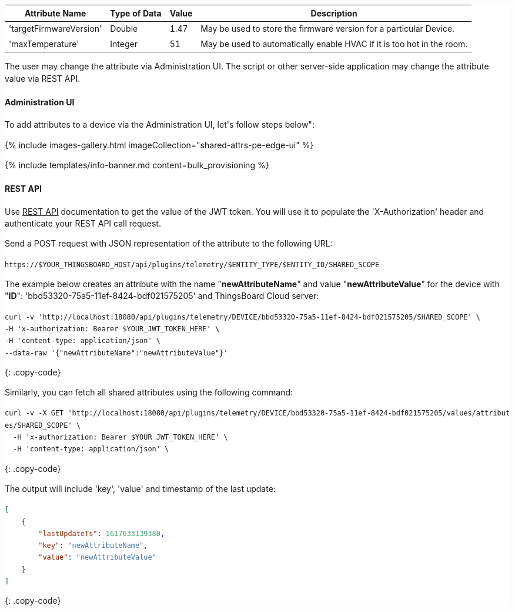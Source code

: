| Attribute Name        | Type of Data | Value | Description                                                       |
|-----------------------|--------------|-------|-------------------------------------------------------------------|
| 'targetFirmwareVersion' | Double       | 1.47  | May be used to store the firmware version for a particular Device.|
| 'maxTemperature'     | Integer      | 51    | May be used to automatically enable HVAC if it is too hot in the room.|

The user may change the attribute via Administration UI. The script or other server-side application may change the attribute value via REST API.

#### Administration UI

To add attributes to a device via the Administration UI, let's follow steps below":

{% include images-gallery.html imageCollection="shared-attrs-pe-edge-ui" %}

{% include templates/info-banner.md content=bulk_provisioning %}

#### REST API

Use [REST API](/docs/{{docsPrefix}}reference/rest-api/) documentation to get the value of the JWT token. You will use it to populate the 'X-Authorization' header and authenticate your REST API call request.

Send a POST request with JSON representation of the attribute to the following URL:

```text
https://$YOUR_THINGSBOARD_HOST/api/plugins/telemetry/$ENTITY_TYPE/$ENTITY_ID/SHARED_SCOPE
```

The example below creates an attribute with the name "**newAttributeName**" and value "**newAttributeValue**" for the device with "**ID**": 'bbd53320-75a5-11ef-8424-bdf021575205' and ThingsBoard Cloud server:
```shell
curl -v 'http://localhost:18080/api/plugins/telemetry/DEVICE/bbd53320-75a5-11ef-8424-bdf021575205/SHARED_SCOPE' \
-H 'x-authorization: Bearer $YOUR_JWT_TOKEN_HERE' \
-H 'content-type: application/json' \
--data-raw '{"newAttributeName":"newAttributeValue"}'
```
{: .copy-code}

Similarly, you can fetch all shared attributes using the following command:

```shell
curl -v -X GET 'http://localhost:18080/api/plugins/telemetry/DEVICE/bbd53320-75a5-11ef-8424-bdf021575205/values/attributes/SHARED_SCOPE' \
  -H 'x-authorization: Bearer $YOUR_JWT_TOKEN_HERE' \
  -H 'content-type: application/json' \
```
{: .copy-code}

The output will include 'key', 'value' and timestamp of the last update:

```json
[
    {
        "lastUpdateTs": 1617633139380,
        "key": "newAttributeName",
        "value": "newAttributeValue"
    }
]
```
{: .copy-code}
